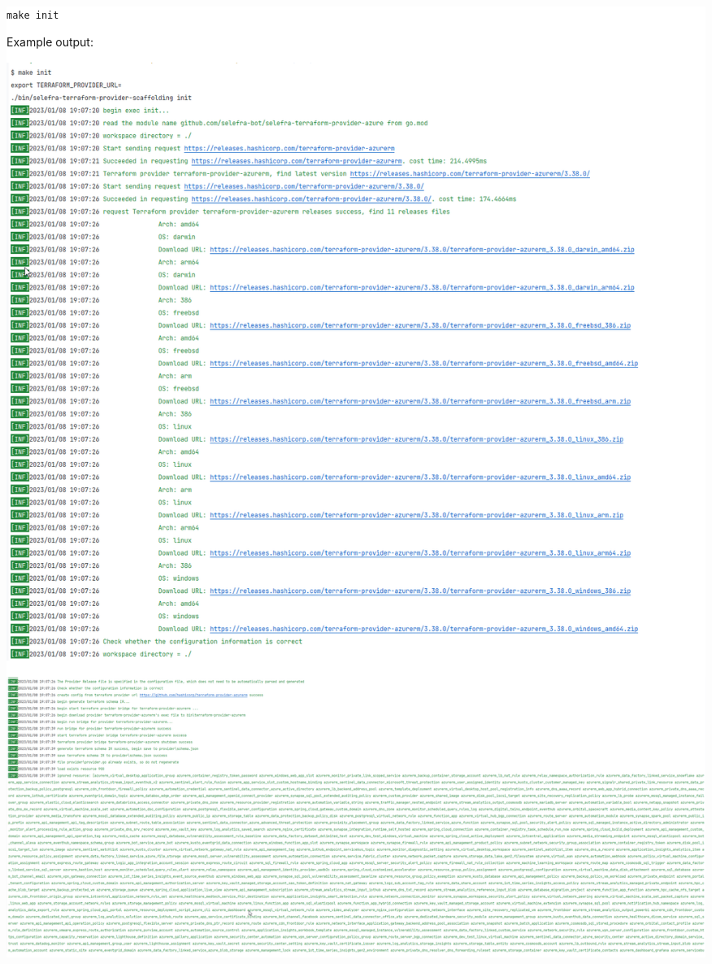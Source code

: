 ```
make init
```

Example output:

![output](README.assets/output-16796480589608.png)

![output](README.assets/output-167964810470710.png)
